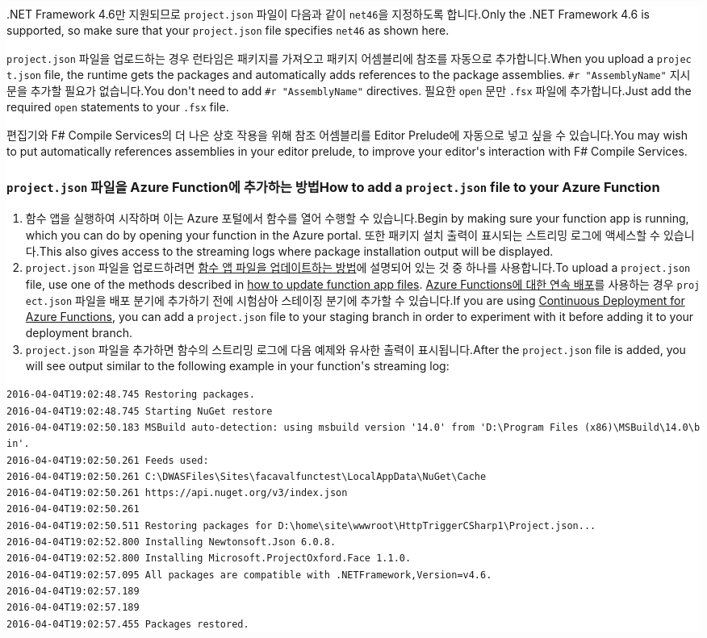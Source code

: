 <span data-ttu-id="59b81-165">.NET Framework 4.6만 지원되므로 `project.json` 파일이 다음과 같이 `net46`을 지정하도록 합니다.</span><span class="sxs-lookup"><span data-stu-id="59b81-165">Only the .NET Framework 4.6 is supported, so make sure that your `project.json` file specifies `net46` as shown here.</span></span>

<span data-ttu-id="59b81-166">`project.json` 파일을 업로드하는 경우 런타임은 패키지를 가져오고 패키지 어셈블리에 참조를 자동으로 추가합니다.</span><span class="sxs-lookup"><span data-stu-id="59b81-166">When you upload a `project.json` file, the runtime gets the packages and automatically adds references to the package assemblies.</span></span> <span data-ttu-id="59b81-167">`#r "AssemblyName"` 지시문을 추가할 필요가 없습니다.</span><span class="sxs-lookup"><span data-stu-id="59b81-167">You don't need to add `#r "AssemblyName"` directives.</span></span> <span data-ttu-id="59b81-168">필요한 `open` 문만 `.fsx` 파일에 추가합니다.</span><span class="sxs-lookup"><span data-stu-id="59b81-168">Just add the required `open` statements to your `.fsx` file.</span></span>

<span data-ttu-id="59b81-169">편집기와 F# Compile Services의 더 나은 상호 작용을 위해 참조 어셈블리를 Editor Prelude에 자동으로 넣고 싶을 수 있습니다.</span><span class="sxs-lookup"><span data-stu-id="59b81-169">You may wish to put automatically references assemblies in your editor prelude, to improve your editor's interaction with F# Compile Services.</span></span>

### <a name="how-to-add-a-projectjson-file-to-your-azure-function"></a><span data-ttu-id="59b81-170">`project.json` 파일을 Azure Function에 추가하는 방법</span><span class="sxs-lookup"><span data-stu-id="59b81-170">How to add a `project.json` file to your Azure Function</span></span>
1. <span data-ttu-id="59b81-171">함수 앱을 실행하여 시작하며 이는 Azure 포털에서 함수를 열어 수행할 수 있습니다.</span><span class="sxs-lookup"><span data-stu-id="59b81-171">Begin by making sure your function app is running, which you can do by opening your function in the Azure portal.</span></span> <span data-ttu-id="59b81-172">또한 패키지 설치 출력이 표시되는 스트리밍 로그에 액세스할 수 있습니다.</span><span class="sxs-lookup"><span data-stu-id="59b81-172">This also gives access to the streaming logs where package installation output will be displayed.</span></span>
2. <span data-ttu-id="59b81-173">`project.json` 파일을 업로드하려면 [함수 앱 파일을 업데이트하는 방법](functions-reference.md#fileupdate)에 설명되어 있는 것 중 하나를 사용합니다.</span><span class="sxs-lookup"><span data-stu-id="59b81-173">To upload a `project.json` file, use one of the methods described in [how to update function app files](functions-reference.md#fileupdate).</span></span> <span data-ttu-id="59b81-174">[Azure Functions에 대한 연속 배포](functions-continuous-deployment.md)를 사용하는 경우 `project.json` 파일을 배포 분기에 추가하기 전에 시험삼아 스테이징 분기에 추가할 수 있습니다.</span><span class="sxs-lookup"><span data-stu-id="59b81-174">If you are using [Continuous Deployment for Azure Functions](functions-continuous-deployment.md), you can add a `project.json` file to your staging branch in order to experiment with it before adding it to your deployment branch.</span></span>
3. <span data-ttu-id="59b81-175">`project.json` 파일을 추가하면 함수의 스트리밍 로그에 다음 예제와 유사한 출력이 표시됩니다.</span><span class="sxs-lookup"><span data-stu-id="59b81-175">After the `project.json` file is added, you will see output similar to the following example in your function's streaming log:</span></span>

```
2016-04-04T19:02:48.745 Restoring packages.
2016-04-04T19:02:48.745 Starting NuGet restore
2016-04-04T19:02:50.183 MSBuild auto-detection: using msbuild version '14.0' from 'D:\Program Files (x86)\MSBuild\14.0\bin'.
2016-04-04T19:02:50.261 Feeds used:
2016-04-04T19:02:50.261 C:\DWASFiles\Sites\facavalfunctest\LocalAppData\NuGet\Cache
2016-04-04T19:02:50.261 https://api.nuget.org/v3/index.json
2016-04-04T19:02:50.261
2016-04-04T19:02:50.511 Restoring packages for D:\home\site\wwwroot\HttpTriggerCSharp1\Project.json...
2016-04-04T19:02:52.800 Installing Newtonsoft.Json 6.0.8.
2016-04-04T19:02:52.800 Installing Microsoft.ProjectOxford.Face 1.1.0.
2016-04-04T19:02:57.095 All packages are compatible with .NETFramework,Version=v4.6.
2016-04-04T19:02:57.189
2016-04-04T19:02:57.189
2016-04-04T19:02:57.455 Packages restored.
```
